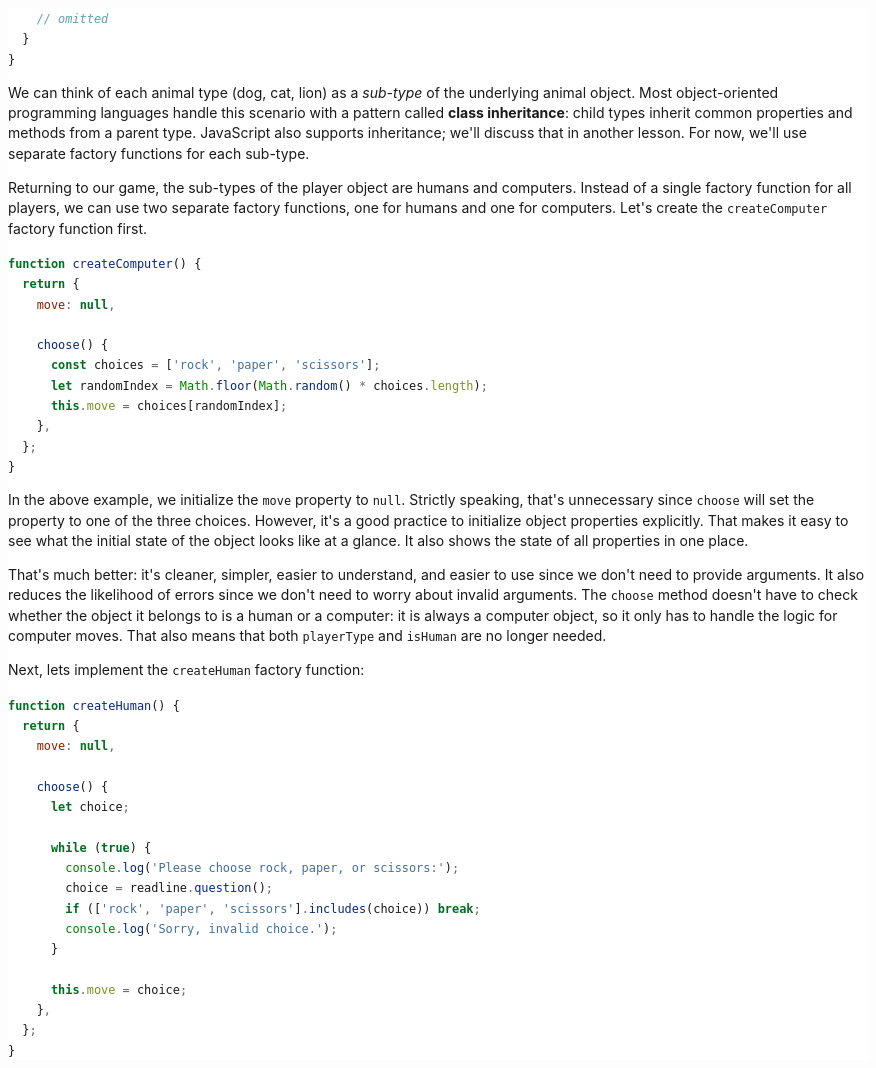 ```js
    // omitted
  }
}
```

We can think of each animal type (dog, cat, lion) as a *sub-type* of the underlying animal object. Most object-oriented programming languages handle this scenario with a pattern called **class inheritance**: child types inherit common properties and methods from a parent type. JavaScript also supports inheritance; we'll discuss that in another lesson. For now, we'll use separate factory functions for each sub-type.

Returning to our game, the sub-types of the player object are humans and computers. Instead of a single factory function for all players, we can use two separate factory functions, one for humans and one for computers. Let's create the `createComputer` factory function first.

```js
function createComputer() {
  return {
    move: null,

    choose() {
      const choices = ['rock', 'paper', 'scissors'];
      let randomIndex = Math.floor(Math.random() * choices.length);
      this.move = choices[randomIndex];
    },
  };
}
```

In the above example, we initialize the `move` property to `null`. Strictly speaking, that's unnecessary since `choose` will set the property to one of the three choices. However, it's a good practice to initialize object properties explicitly. That makes it easy to see what the initial state of the object looks like at a glance. It also shows the state of all properties in one place.

That's much better: it's cleaner, simpler, easier to understand, and easier to use since we don't need to provide arguments. It also reduces the likelihood of errors since we don't need to worry about invalid arguments. The `choose` method doesn't have to check whether the object it belongs to is a human or a computer: it is always a computer object, so it only has to handle the logic for computer moves. That also means that both `playerType` and `isHuman` are no longer needed.

Next, lets implement the `createHuman` factory function:

```js
function createHuman() {
  return {
    move: null,

    choose() {
      let choice;

      while (true) {
        console.log('Please choose rock, paper, or scissors:');
        choice = readline.question();
        if (['rock', 'paper', 'scissors'].includes(choice)) break;
        console.log('Sorry, invalid choice.');
      }

      this.move = choice;
    },
  };
}
```
